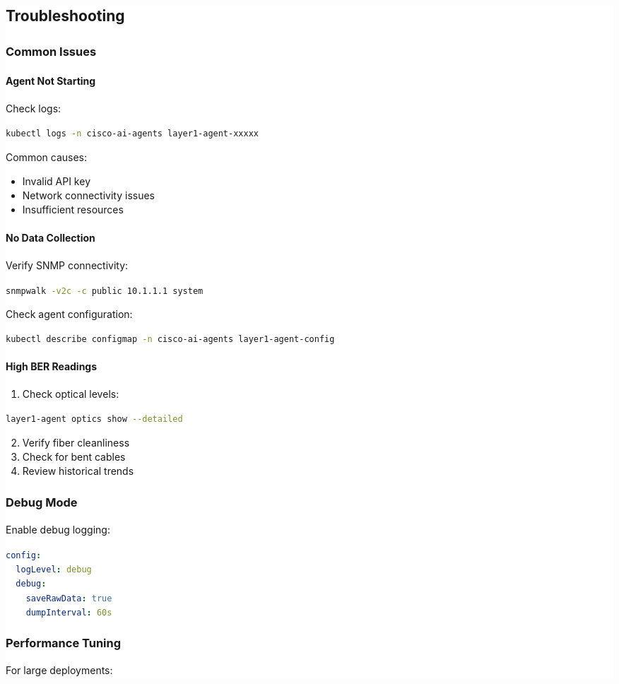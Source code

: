 
## Troubleshooting

### Common Issues

#### Agent Not Starting

Check logs:
```bash
kubectl logs -n cisco-ai-agents layer1-agent-xxxxx
```

Common causes:
- Invalid API key
- Network connectivity issues
- Insufficient resources

#### No Data Collection

Verify SNMP connectivity:
```bash
snmpwalk -v2c -c public 10.1.1.1 system
```

Check agent configuration:
```bash
kubectl describe configmap -n cisco-ai-agents layer1-agent-config
```

#### High BER Readings

1. Check optical levels:
```bash
layer1-agent optics show --detailed
```

2. Verify fiber cleanliness
3. Check for bent cables
4. Review historical trends

### Debug Mode

Enable debug logging:

```yaml
config:
  logLevel: debug
  debug:
    saveRawData: true
    dumpInterval: 60s
```

### Performance Tuning

For large deployments:
